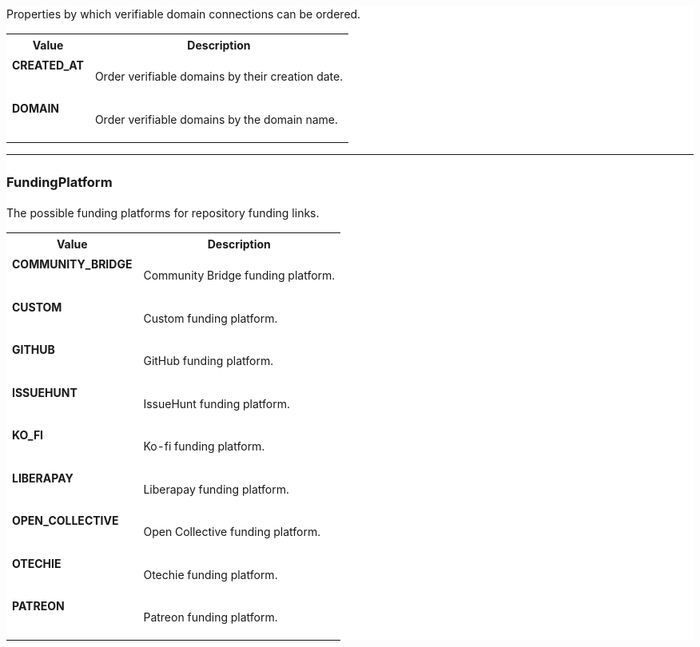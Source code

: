 <p>Properties by which verifiable domain connections can be ordered.</p>

<table>
  <tr>
    <th>Value</th>
    <th>Description</th>
  </tr>
  <tr>
    <td><strong>CREATED_AT</strong></td>
    <td><p>Order verifiable domains by their creation date.</p></td>
  </tr>
  <tr>
    <td><strong>DOMAIN</strong></td>
    <td><p>Order verifiable domains by the domain name.</p></td>
  </tr>
</table>

---

### FundingPlatform

<p>The possible funding platforms for repository funding links.</p>

<table>
  <tr>
    <th>Value</th>
    <th>Description</th>
  </tr>
  <tr>
    <td><strong>COMMUNITY_BRIDGE</strong></td>
    <td><p>Community Bridge funding platform.</p></td>
  </tr>
  <tr>
    <td><strong>CUSTOM</strong></td>
    <td><p>Custom funding platform.</p></td>
  </tr>
  <tr>
    <td><strong>GITHUB</strong></td>
    <td><p>GitHub funding platform.</p></td>
  </tr>
  <tr>
    <td><strong>ISSUEHUNT</strong></td>
    <td><p>IssueHunt funding platform.</p></td>
  </tr>
  <tr>
    <td><strong>KO_FI</strong></td>
    <td><p>Ko-fi funding platform.</p></td>
  </tr>
  <tr>
    <td><strong>LIBERAPAY</strong></td>
    <td><p>Liberapay funding platform.</p></td>
  </tr>
  <tr>
    <td><strong>OPEN_COLLECTIVE</strong></td>
    <td><p>Open Collective funding platform.</p></td>
  </tr>
  <tr>
    <td><strong>OTECHIE</strong></td>
    <td><p>Otechie funding platform.</p></td>
  </tr>
  <tr>
    <td><strong>PATREON</strong></td>
    <td><p>Patreon funding platform.</p></td>
  </tr>
  <tr>